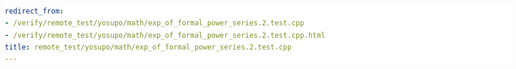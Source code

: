```yaml
redirect_from:
- /verify/remote_test/yosupo/math/exp_of_formal_power_series.2.test.cpp
- /verify/remote_test/yosupo/math/exp_of_formal_power_series.2.test.cpp.html
title: remote_test/yosupo/math/exp_of_formal_power_series.2.test.cpp
---
```

